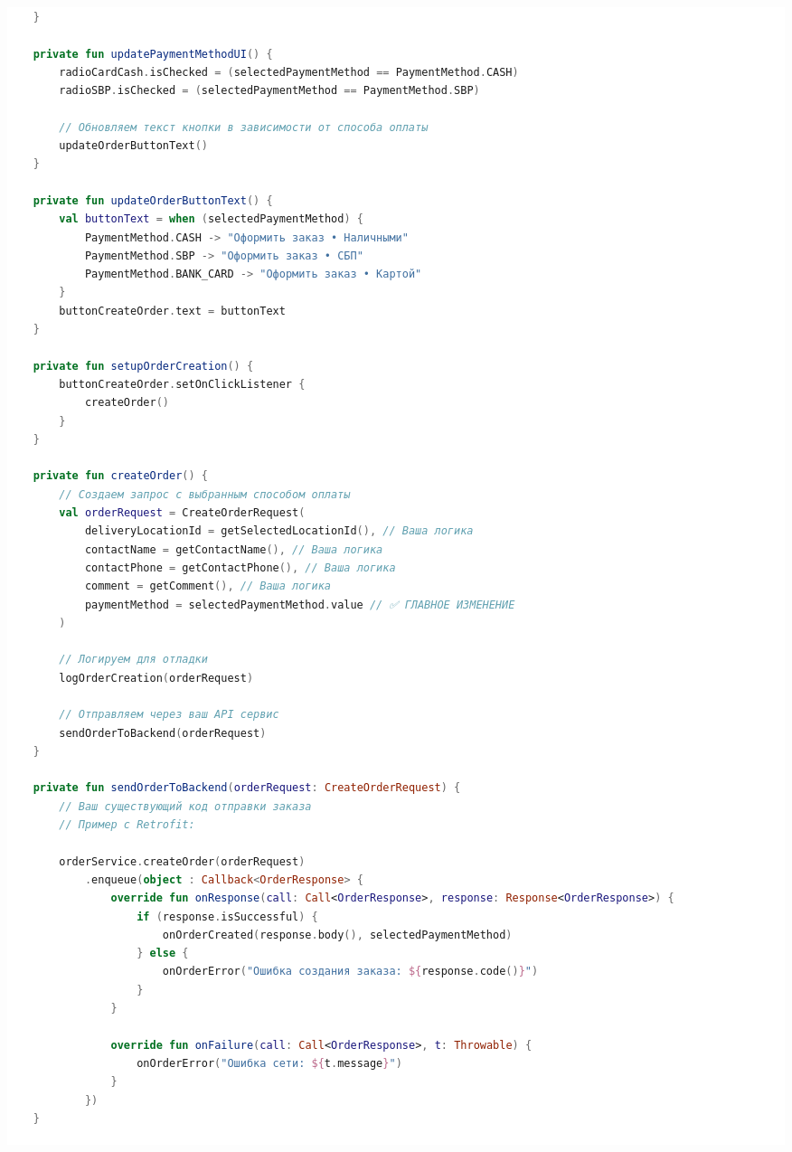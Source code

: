 ```kotlin
    }
    
    private fun updatePaymentMethodUI() {
        radioCardCash.isChecked = (selectedPaymentMethod == PaymentMethod.CASH)
        radioSBP.isChecked = (selectedPaymentMethod == PaymentMethod.SBP)
        
        // Обновляем текст кнопки в зависимости от способа оплаты
        updateOrderButtonText()
    }
    
    private fun updateOrderButtonText() {
        val buttonText = when (selectedPaymentMethod) {
            PaymentMethod.CASH -> "Оформить заказ • Наличными"
            PaymentMethod.SBP -> "Оформить заказ • СБП"
            PaymentMethod.BANK_CARD -> "Оформить заказ • Картой"
        }
        buttonCreateOrder.text = buttonText
    }
    
    private fun setupOrderCreation() {
        buttonCreateOrder.setOnClickListener {
            createOrder()
        }
    }
    
    private fun createOrder() {
        // Создаем запрос с выбранным способом оплаты
        val orderRequest = CreateOrderRequest(
            deliveryLocationId = getSelectedLocationId(), // Ваша логика
            contactName = getContactName(), // Ваша логика
            contactPhone = getContactPhone(), // Ваша логика
            comment = getComment(), // Ваша логика
            paymentMethod = selectedPaymentMethod.value // ✅ ГЛАВНОЕ ИЗМЕНЕНИЕ
        )
        
        // Логируем для отладки
        logOrderCreation(orderRequest)
        
        // Отправляем через ваш API сервис
        sendOrderToBackend(orderRequest)
    }
    
    private fun sendOrderToBackend(orderRequest: CreateOrderRequest) {
        // Ваш существующий код отправки заказа
        // Пример с Retrofit:
        
        orderService.createOrder(orderRequest)
            .enqueue(object : Callback<OrderResponse> {
                override fun onResponse(call: Call<OrderResponse>, response: Response<OrderResponse>) {
                    if (response.isSuccessful) {
                        onOrderCreated(response.body(), selectedPaymentMethod)
                    } else {
                        onOrderError("Ошибка создания заказа: ${response.code()}")
                    }
                }
                
                override fun onFailure(call: Call<OrderResponse>, t: Throwable) {
                    onOrderError("Ошибка сети: ${t.message}")
                }
            })
    }
    
```